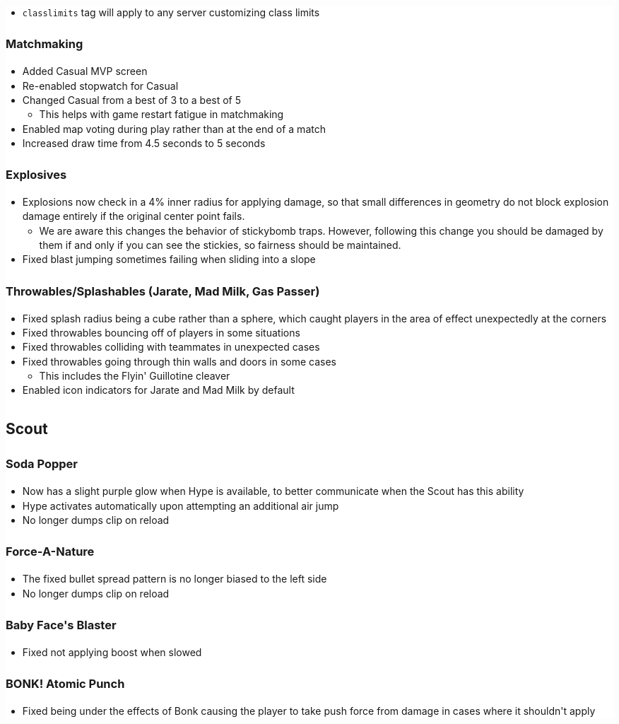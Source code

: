   * `classlimits` tag will apply to any server customizing class limits

### Matchmaking

* Added Casual MVP screen
* Re-enabled stopwatch for Casual
* Changed Casual from a best of 3 to a best of 5
  * This helps with game restart fatigue in matchmaking
* Enabled map voting during play rather than at the end of a match
* Increased draw time from 4.5 seconds to 5 seconds

### Explosives

* Explosions now check in a 4% inner radius for applying damage, so that small differences in geometry do not block explosion damage entirely if the original center point fails.
  * We are aware this changes the behavior of stickybomb traps. However, following this change you should be damaged by them if and only if you can see the stickies, so fairness should be maintained.
* Fixed blast jumping sometimes failing when sliding into a slope

### Throwables/Splashables (Jarate, Mad Milk, Gas Passer)

* Fixed splash radius being a cube rather than a sphere, which caught players in the area of effect unexpectedly at the corners
* Fixed throwables bouncing off of players in some situations
* Fixed throwables colliding with teammates in unexpected cases
* Fixed throwables going through thin walls and doors in some cases
  * This includes the Flyin' Guillotine cleaver
* Enabled icon indicators for Jarate and Mad Milk by default

## Scout

### Soda Popper

* Now has a slight purple glow when Hype is available, to better communicate when the Scout has this ability
* Hype activates automatically upon attempting an additional air jump
* No longer dumps clip on reload

### Force-A-Nature

* The fixed bullet spread pattern is no longer biased to the left side
* No longer dumps clip on reload

### Baby Face's Blaster

* Fixed not applying boost when slowed

### BONK! Atomic Punch

* Fixed being under the effects of Bonk causing the player to take push force from damage in cases where it shouldn't apply
